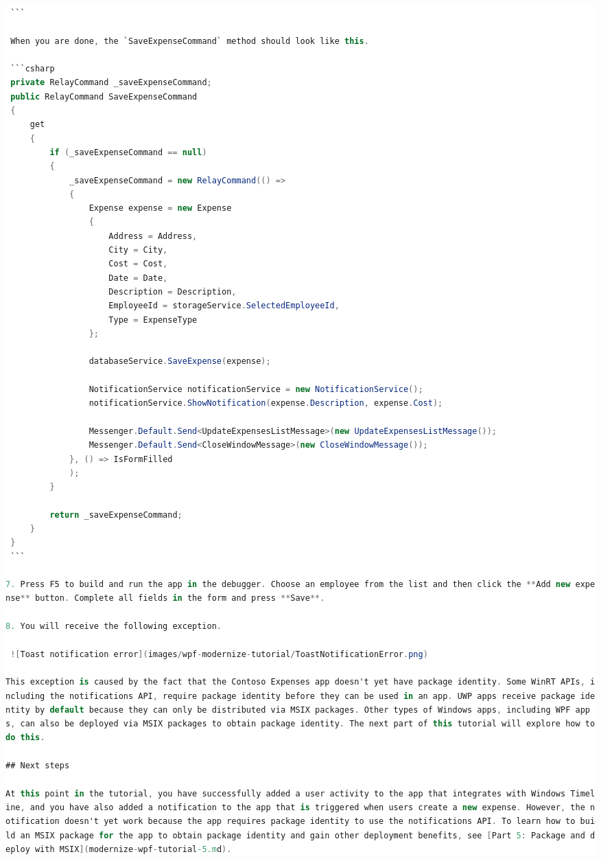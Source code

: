    ```csharp
    ```

    When you are done, the `SaveExpenseCommand` method should look like this.

    ```csharp
    private RelayCommand _saveExpenseCommand;
    public RelayCommand SaveExpenseCommand
    {
        get
        {
            if (_saveExpenseCommand == null)
            {
                _saveExpenseCommand = new RelayCommand(() =>
                {
                    Expense expense = new Expense
                    {
                        Address = Address,
                        City = City,
                        Cost = Cost,
                        Date = Date,
                        Description = Description,
                        EmployeeId = storageService.SelectedEmployeeId,
                        Type = ExpenseType
                    };

                    databaseService.SaveExpense(expense);

                    NotificationService notificationService = new NotificationService();
                    notificationService.ShowNotification(expense.Description, expense.Cost);

                    Messenger.Default.Send<UpdateExpensesListMessage>(new UpdateExpensesListMessage());
                    Messenger.Default.Send<CloseWindowMessage>(new CloseWindowMessage());
                }, () => IsFormFilled
                );
            }

            return _saveExpenseCommand;
        }
    }
    ```

7. Press F5 to build and run the app in the debugger. Choose an employee from the list and then click the **Add new expense** button. Complete all fields in the form and press **Save**.

8. You will receive the following exception.

    ![Toast notification error](images/wpf-modernize-tutorial/ToastNotificationError.png)

This exception is caused by the fact that the Contoso Expenses app doesn't yet have package identity. Some WinRT APIs, including the notifications API, require package identity before they can be used in an app. UWP apps receive package identity by default because they can only be distributed via MSIX packages. Other types of Windows apps, including WPF apps, can also be deployed via MSIX packages to obtain package identity. The next part of this tutorial will explore how to do this.

## Next steps

At this point in the tutorial, you have successfully added a user activity to the app that integrates with Windows Timeline, and you have also added a notification to the app that is triggered when users create a new expense. However, the notification doesn't yet work because the app requires package identity to use the notifications API. To learn how to build an MSIX package for the app to obtain package identity and gain other deployment benefits, see [Part 5: Package and deploy with MSIX](modernize-wpf-tutorial-5.md).